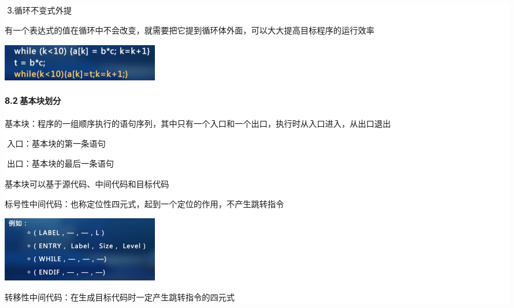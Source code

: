 ​	3.循环不变式外提

​		有一个表达式的值在循环中不会改变，就需要把它提到循环体外面，可以大大提高目标程序的运行效率

<img src="编译原理.assets/截屏2020-11-24 上午9.37.38.png" alt="截屏2020-11-24 上午9.37.38" style="zoom:25%;" />

#### 8.2 基本块划分

基本块：程序的一组顺序执行的语句序列，其中只有一个入口和一个出口，执行时从入口进入，从出口退出

​	入口：基本块的第一条语句

​	出口：基本块的最后一条语句

基本块可以基于源代码、中间代码和目标代码

标号性中间代码：也称定位性四元式，起到一个定位的作用，不产生跳转指令

<img src="编译原理.assets/截屏2020-11-24 上午9.45.13.png" alt="截屏2020-11-24 上午9.45.13" style="zoom:25%;" />

转移性中间代码：在生成目标代码时一定产生跳转指令的四元式
